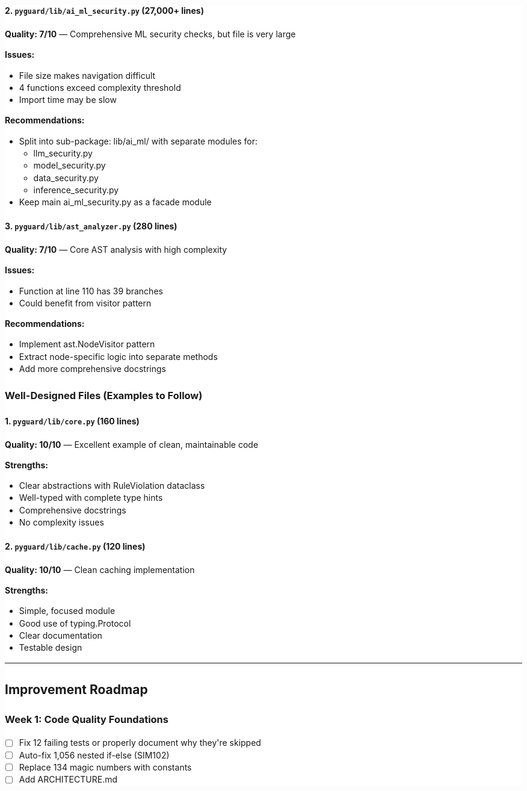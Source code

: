 #### 2. `pyguard/lib/ai_ml_security.py` (27,000+ lines)
**Quality: 7/10** — Comprehensive ML security checks, but file is very large

**Issues:**
- File size makes navigation difficult
- 4 functions exceed complexity threshold
- Import time may be slow

**Recommendations:**
- Split into sub-package: lib/ai_ml/ with separate modules for:
  - llm_security.py
  - model_security.py
  - data_security.py
  - inference_security.py
- Keep main ai_ml_security.py as a facade module

#### 3. `pyguard/lib/ast_analyzer.py` (280 lines)
**Quality: 7/10** — Core AST analysis with high complexity

**Issues:**
- Function at line 110 has 39 branches
- Could benefit from visitor pattern

**Recommendations:**
- Implement ast.NodeVisitor pattern
- Extract node-specific logic into separate methods
- Add more comprehensive docstrings

### Well-Designed Files (Examples to Follow)

#### 1. `pyguard/lib/core.py` (160 lines)
**Quality: 10/10** — Excellent example of clean, maintainable code

**Strengths:**
- Clear abstractions with RuleViolation dataclass
- Well-typed with complete type hints
- Comprehensive docstrings
- No complexity issues

#### 2. `pyguard/lib/cache.py` (120 lines)
**Quality: 10/10** — Clean caching implementation

**Strengths:**
- Simple, focused module
- Good use of typing.Protocol
- Clear documentation
- Testable design

---

## Improvement Roadmap

### Week 1: Code Quality Foundations
- [ ] Fix 12 failing tests or properly document why they're skipped
- [ ] Auto-fix 1,056 nested if-else (SIM102)
- [ ] Replace 134 magic numbers with constants
- [ ] Add ARCHITECTURE.md
